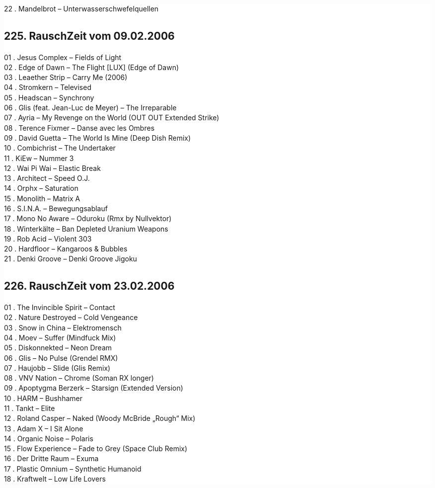 22 . Mandelbrot – Unterwasserschwefelquellen</p>


<a id="1609"></a>

## 225. RauschZeit vom 09.02.2006

<p>01 . Jesus Complex – Fields of Light<br />
02 . Edge of Dawn – The Flight [LUX] (Edge of Dawn)<br />
03 . Leaether Strip – Carry Me (2006)<br />
04 . Stromkern – Televised<br />
05 . Headscan – Synchrony<br />
06 . Glis (feat. Jean-Luc de Meyer) – The Irreparable<br />
07 . Ayria – My Revenge on the World (OUT OUT Extended Strike)<br />
08 . Terence Fixmer – Danse avec les Ombres<br />
09 . David Guetta – The World Is Mine (Deep Dish Remix)<br />
10 . Combichrist – The Undertaker<br />
11 . KiEw – Nummer 3<br />
12 . Wai Pi Wai – Elastic Break<br />
13 . Architect – Speed O.J.<br />
14 . Orphx – Saturation<br />
15 . Monolith – Matrix A<br />
16 . S.I.N.A. – Bewegungsablauf<br />
17 . Mono No Aware – Oduroku (Rmx by Nullvektor)<br />
18 . Winterkälte – Ban Depleted Uranium Weapons<br />
19 . Rob Acid – Violent 303<br />
20 . Hardfloor – Kangaroos &amp; Bubbles<br />
21 . Denki Groove – Denki Groove Jigoku</p>


<a id="1611"></a>

## 226. RauschZeit vom 23.02.2006

<p>01 . The Invincible Spirit – Contact<br />
02 . Nature Destroyed – Cold Vengeance<br />
03 . Snow in China – Elektromensch<br />
04 . Moev – Suffer (Mindfuck Mix)<br />
05 . Diskonnekted – Neon Dream<br />
06 . Glis – No Pulse (Grendel RMX)<br />
07 . Haujobb – Slide (Glis Remix)<br />
08 . VNV Nation – Chrome (Soman RX longer)<br />
09 . Apoptygma Berzerk – Starsign (Extended Version)<br />
10 . HARM – Bushhamer<br />
11 . Tankt – Elite<br />
12 . Roland Casper – Naked (Woody McBride „Rough“ Mix)<br />
13 . Adam X – I Sit Alone<br />
14 . Organic Noise – Polaris<br />
15 . Flow Experience – Fade to Grey (Space Club Remix)<br />
16 . Der Dritte Raum – Exuma<br />
17 . Plastic Omnium – Synthetic Humanoid<br />
18 . Kraftwelt – Low Life Lovers</p>
